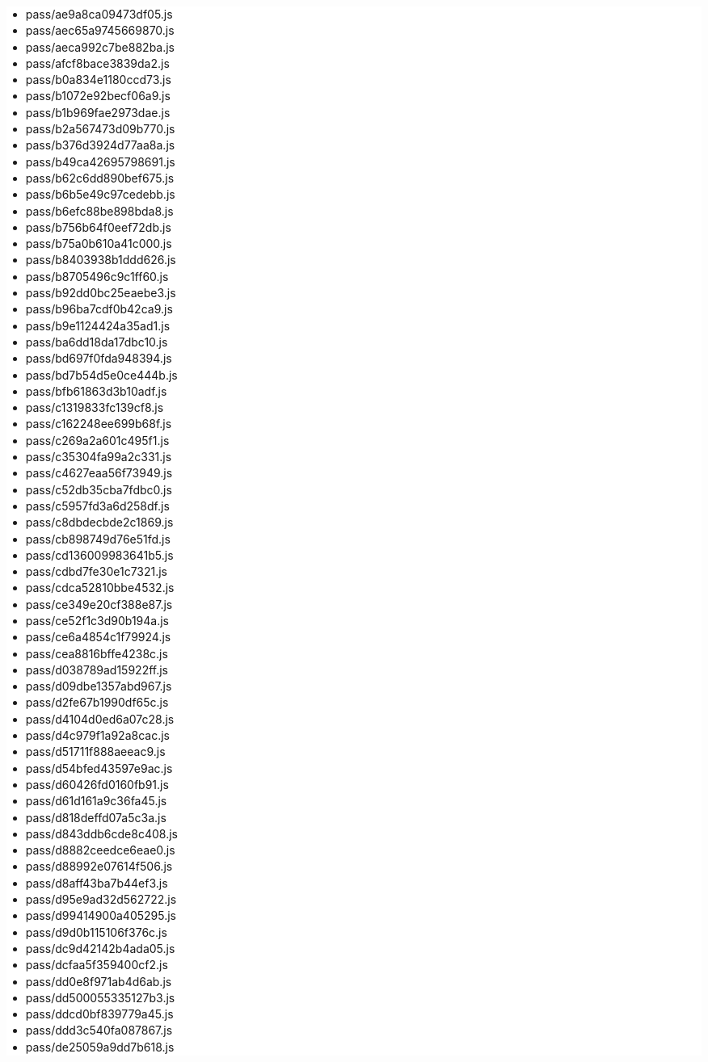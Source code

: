 * pass/ae9a8ca09473df05.js
* pass/aec65a9745669870.js
* pass/aeca992c7be882ba.js
* pass/afcf8bace3839da2.js
* pass/b0a834e1180ccd73.js
* pass/b1072e92becf06a9.js
* pass/b1b969fae2973dae.js
* pass/b2a567473d09b770.js
* pass/b376d3924d77aa8a.js
* pass/b49ca42695798691.js
* pass/b62c6dd890bef675.js
* pass/b6b5e49c97cedebb.js
* pass/b6efc88be898bda8.js
* pass/b756b64f0eef72db.js
* pass/b75a0b610a41c000.js
* pass/b8403938b1ddd626.js
* pass/b8705496c9c1ff60.js
* pass/b92dd0bc25eaebe3.js
* pass/b96ba7cdf0b42ca9.js
* pass/b9e1124424a35ad1.js
* pass/ba6dd18da17dbc10.js
* pass/bd697f0fda948394.js
* pass/bd7b54d5e0ce444b.js
* pass/bfb61863d3b10adf.js
* pass/c1319833fc139cf8.js
* pass/c162248ee699b68f.js
* pass/c269a2a601c495f1.js
* pass/c35304fa99a2c331.js
* pass/c4627eaa56f73949.js
* pass/c52db35cba7fdbc0.js
* pass/c5957fd3a6d258df.js
* pass/c8dbdecbde2c1869.js
* pass/cb898749d76e51fd.js
* pass/cd136009983641b5.js
* pass/cdbd7fe30e1c7321.js
* pass/cdca52810bbe4532.js
* pass/ce349e20cf388e87.js
* pass/ce52f1c3d90b194a.js
* pass/ce6a4854c1f79924.js
* pass/cea8816bffe4238c.js
* pass/d038789ad15922ff.js
* pass/d09dbe1357abd967.js
* pass/d2fe67b1990df65c.js
* pass/d4104d0ed6a07c28.js
* pass/d4c979f1a92a8cac.js
* pass/d51711f888aeeac9.js
* pass/d54bfed43597e9ac.js
* pass/d60426fd0160fb91.js
* pass/d61d161a9c36fa45.js
* pass/d818deffd07a5c3a.js
* pass/d843ddb6cde8c408.js
* pass/d8882ceedce6eae0.js
* pass/d88992e07614f506.js
* pass/d8aff43ba7b44ef3.js
* pass/d95e9ad32d562722.js
* pass/d99414900a405295.js
* pass/d9d0b115106f376c.js
* pass/dc9d42142b4ada05.js
* pass/dcfaa5f359400cf2.js
* pass/dd0e8f971ab4d6ab.js
* pass/dd500055335127b3.js
* pass/ddcd0bf839779a45.js
* pass/ddd3c540fa087867.js
* pass/de25059a9dd7b618.js